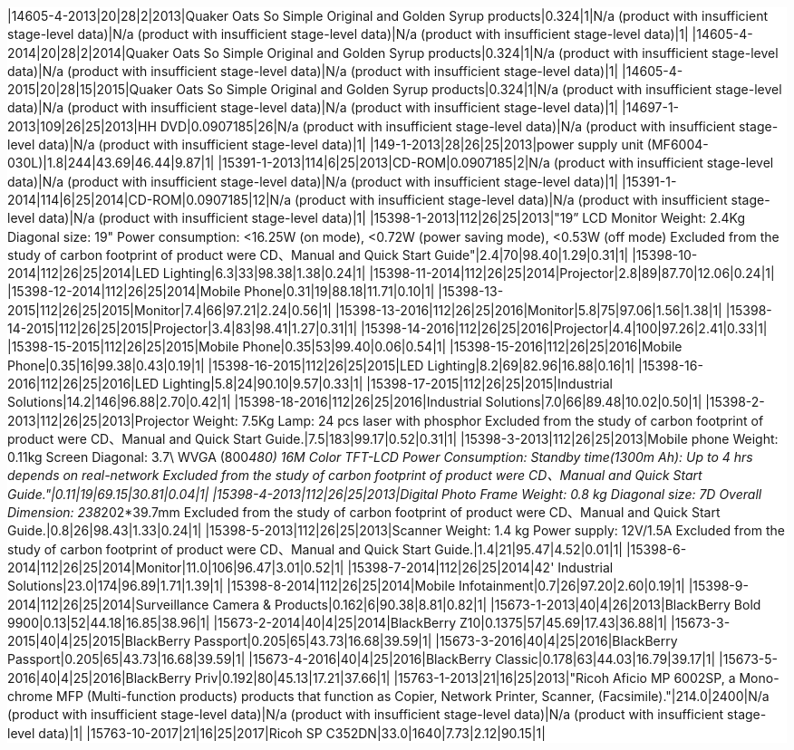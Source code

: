 |14605-4-2013|20|28|2|2013|Quaker Oats So Simple Original and Golden Syrup products|0.324|1|N/a (product with insufficient stage-level data)|N/a (product with insufficient stage-level data)|N/a (product with insufficient stage-level data)|1|
|14605-4-2014|20|28|2|2014|Quaker Oats So Simple Original and Golden Syrup products|0.324|1|N/a (product with insufficient stage-level data)|N/a (product with insufficient stage-level data)|N/a (product with insufficient stage-level data)|1|
|14605-4-2015|20|28|15|2015|Quaker Oats So Simple Original and Golden Syrup products|0.324|1|N/a (product with insufficient stage-level data)|N/a (product with insufficient stage-level data)|N/a (product with insufficient stage-level data)|1|
|14697-1-2013|109|26|25|2013|HH DVD|0.0907185|26|N/a (product with insufficient stage-level data)|N/a (product with insufficient stage-level data)|N/a (product with insufficient stage-level data)|1|
|149-1-2013|28|26|25|2013|power supply unit (MF6004-030L)|1.8|244|43.69|46.44|9.87|1|
|15391-1-2013|114|6|25|2013|CD-ROM|0.0907185|2|N/a (product with insufficient stage-level data)|N/a (product with insufficient stage-level data)|N/a (product with insufficient stage-level data)|1|
|15391-1-2014|114|6|25|2014|CD-ROM|0.0907185|12|N/a (product with insufficient stage-level data)|N/a (product with insufficient stage-level data)|N/a (product with insufficient stage-level data)|1|
|15398-1-2013|112|26|25|2013|"19” LCD Monitor  Weight: 2.4Kg  Diagonal size: 19\"  Power consumption: <16.25W (on mode), <0.72W (power saving mode), <0.53W (off mode) Excluded from the study of carbon footprint of product were CD、Manual and Quick Start Guide"|2.4|70|98.40|1.29|0.31|1|
|15398-10-2014|112|26|25|2014|LED Lighting|6.3|33|98.38|1.38|0.24|1|
|15398-11-2014|112|26|25|2014|Projector|2.8|89|87.70|12.06|0.24|1|
|15398-12-2014|112|26|25|2014|Mobile Phone|0.31|19|88.18|11.71|0.10|1|
|15398-13-2015|112|26|25|2015|Monitor|7.4|66|97.21|2.24|0.56|1|
|15398-13-2016|112|26|25|2016|Monitor|5.8|75|97.06|1.56|1.38|1|
|15398-14-2015|112|26|25|2015|Projector|3.4|83|98.41|1.27|0.31|1|
|15398-14-2016|112|26|25|2016|Projector|4.4|100|97.26|2.41|0.33|1|
|15398-15-2015|112|26|25|2015|Mobile Phone|0.35|53|99.40|0.06|0.54|1|
|15398-15-2016|112|26|25|2016|Mobile Phone|0.35|16|99.38|0.43|0.19|1|
|15398-16-2015|112|26|25|2015|LED Lighting|8.2|69|82.96|16.88|0.16|1|
|15398-16-2016|112|26|25|2016|LED Lighting|5.8|24|90.10|9.57|0.33|1|
|15398-17-2015|112|26|25|2015|Industrial Solutions|14.2|146|96.88|2.70|0.42|1|
|15398-18-2016|112|26|25|2016|Industrial Solutions|7.0|66|89.48|10.02|0.50|1|
|15398-2-2013|112|26|25|2013|Projector  Weight: 7.5Kg Lamp: 24 pcs laser with phosphor Excluded from the study of carbon footprint of product were CD、Manual and Quick Start Guide.|7.5|183|99.17|0.52|0.31|1|
|15398-3-2013|112|26|25|2013|Mobile phone Weight: 0.11kg Screen Diagonal: 3.7\ WVGA (800*480) 16M Color TFT-LCD Power Consumption: Standby time(1300m Ah): Up to 4 hrs depends on real-network Excluded from the study of carbon footprint of product were CD、Manual and Quick Start Guide."|0.11|19|69.15|30.81|0.04|1|
|15398-4-2013|112|26|25|2013|Digital Photo Frame Weight: 0.8 kg Diagonal size: 7D Overall Dimension: 238*202*39.7mm Excluded from the study of carbon footprint of product were CD、Manual and Quick Start Guide.|0.8|26|98.43|1.33|0.24|1|
|15398-5-2013|112|26|25|2013|Scanner  Weight: 1.4 kg Power supply: 12V/1.5A Excluded from the study of carbon footprint of product were CD、Manual and Quick Start Guide.|1.4|21|95.47|4.52|0.01|1|
|15398-6-2014|112|26|25|2014|Monitor|11.0|106|96.47|3.01|0.52|1|
|15398-7-2014|112|26|25|2014|42' Industrial Solutions|23.0|174|96.89|1.71|1.39|1|
|15398-8-2014|112|26|25|2014|Mobile Infotainment|0.7|26|97.20|2.60|0.19|1|
|15398-9-2014|112|26|25|2014|Surveillance Camera & Products|0.162|6|90.38|8.81|0.82|1|
|15673-1-2013|40|4|26|2013|BlackBerry Bold 9900|0.13|52|44.18|16.85|38.96|1|
|15673-2-2014|40|4|25|2014|BlackBerry Z10|0.1375|57|45.69|17.43|36.88|1|
|15673-3-2015|40|4|25|2015|BlackBerry Passport|0.205|65|43.73|16.68|39.59|1|
|15673-3-2016|40|4|25|2016|BlackBerry Passport|0.205|65|43.73|16.68|39.59|1|
|15673-4-2016|40|4|25|2016|BlackBerry Classic|0.178|63|44.03|16.79|39.17|1|
|15673-5-2016|40|4|25|2016|BlackBerry Priv|0.192|80|45.13|17.21|37.66|1|
|15763-1-2013|21|16|25|2013|"Ricoh Aficio MP 6002SP, a Mono-chrome MFP (Multi-function products) products that function as Copier, Network Printer, Scanner, (Facsimile)."|214.0|2400|N/a (product with insufficient stage-level data)|N/a (product with insufficient stage-level data)|N/a (product with insufficient stage-level data)|1|
|15763-10-2017|21|16|25|2017|Ricoh SP C352DN|33.0|1640|7.73|2.12|90.15|1|